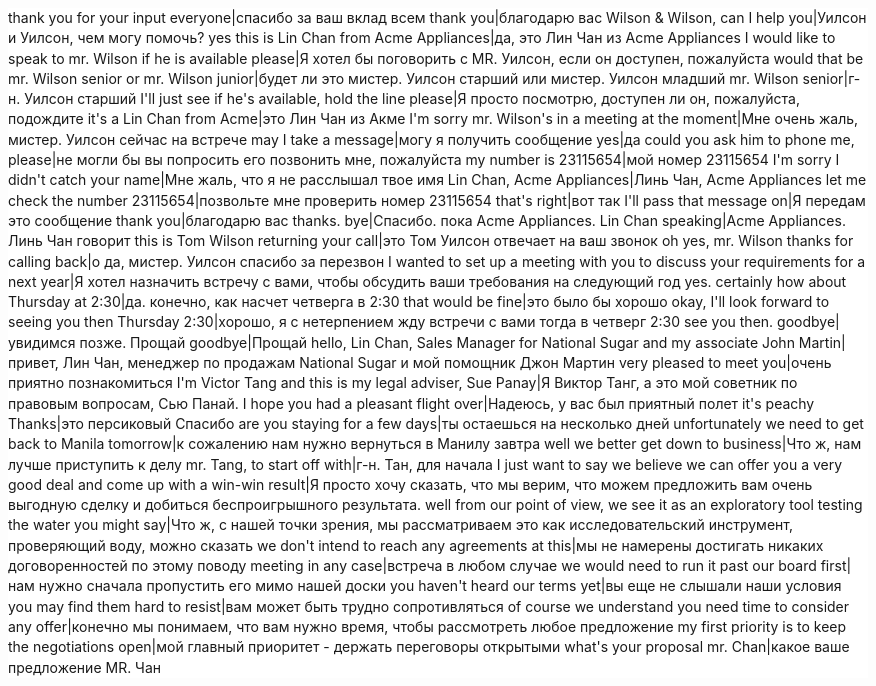 thank you for your input everyone|спасибо за ваш вклад всем
thank you|благодарю вас
Wilson & Wilson, can I help you|Уилсон и Уилсон, чем могу помочь?
yes this is Lin Chan from Acme Appliances|да, это Лин Чан из Acme Appliances
I would like to speak to mr. Wilson if he is available please|Я хотел бы поговорить с MR. Уилсон, если он доступен, пожалуйста
would that be mr. Wilson senior or mr. Wilson junior|будет ли это мистер. Уилсон старший или мистер. Уилсон младший
mr. Wilson senior|г-н. Уилсон старший
I'll just see if he's available, hold the line please|Я просто посмотрю, доступен ли он, пожалуйста, подождите
it's a Lin Chan from Acme|это Лин Чан из Акме
I'm sorry mr. Wilson's in a meeting at the moment|Мне очень жаль, мистер. Уилсон сейчас на встрече
may I take a message|могу я получить сообщение
yes|да
could you ask him to phone me, please|не могли бы вы попросить его позвонить мне, пожалуйста
my number is 23115654|мой номер 23115654
I'm sorry I didn't catch your name|Мне жаль, что я не расслышал твое имя
Lin Chan, Acme Appliances|Линь Чан, Acme Appliances
let me check the number 23115654|позвольте мне проверить номер 23115654
that's right|вот так
I'll pass that message on|Я передам это сообщение
thank you|благодарю вас
thanks. bye|Спасибо. пока
Acme Appliances. Lin Chan speaking|Acme Appliances. Линь Чан говорит
this is Tom Wilson returning your call|это Том Уилсон отвечает на ваш звонок
oh yes, mr. Wilson thanks for calling back|о да, мистер. Уилсон спасибо за перезвон
I wanted to set up a meeting with you to discuss your requirements for a next year|Я хотел назначить встречу с вами, чтобы обсудить ваши требования на следующий год
yes. certainly how about Thursday at 2:30|да. конечно, как насчет четверга в 2:30
that would be fine|это было бы хорошо
okay, I'll look forward to seeing you then Thursday 2:30|хорошо, я с нетерпением жду встречи с вами тогда в четверг 2:30
see you then. goodbye|увидимся позже. Прощай
goodbye|Прощай
hello, Lin Chan, Sales Manager for National Sugar and my associate John Martin|привет, Лин Чан, менеджер по продажам National Sugar и мой помощник Джон Мартин
very pleased to meet you|очень приятно познакомиться
I'm Victor Tang and this is my legal adviser, Sue Panay|Я Виктор Танг, а это мой советник по правовым вопросам, Сью Панай.
I hope you had a pleasant flight over|Надеюсь, у вас был приятный полет
it's peachy Thanks|это персиковый Спасибо
are you staying for a few days|ты остаешься на несколько дней
unfortunately we need to get back to Manila tomorrow|к сожалению нам нужно вернуться в Манилу завтра
well we better get down to business|Что ж, нам лучше приступить к делу
mr. Tang, to start off with|г-н. Тан, для начала
I just want to say we believe we can offer you a very good deal and come up with a win-win result|Я просто хочу сказать, что мы верим, что можем предложить вам очень выгодную сделку и добиться беспроигрышного результата.
well from our point of view, we see it as an exploratory tool testing the water you might say|Что ж, с нашей точки зрения, мы рассматриваем это как исследовательский инструмент, проверяющий воду, можно сказать
we don't intend to reach any agreements at this|мы не намерены достигать никаких договоренностей по этому поводу
meeting in any case|встреча в любом случае
we would need to run it past our board first|нам нужно сначала пропустить его мимо нашей доски
you haven't heard our terms yet|вы еще не слышали наши условия
you may find them hard to resist|вам может быть трудно сопротивляться
of course we understand you need time to consider any offer|конечно мы понимаем, что вам нужно время, чтобы рассмотреть любое предложение
my first priority is to keep the negotiations open|мой главный приоритет - держать переговоры открытыми
what's your proposal mr. Chan|какое ваше предложение MR. Чан